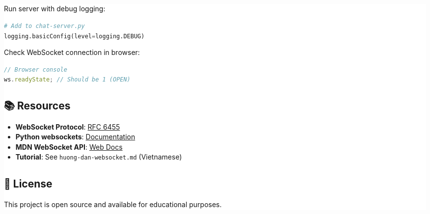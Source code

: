 Run server with debug logging:

```python
# Add to chat-server.py
logging.basicConfig(level=logging.DEBUG)
```

Check WebSocket connection in browser:

```javascript
// Browser console
ws.readyState; // Should be 1 (OPEN)
```

## 📚 Resources

- **WebSocket Protocol**: [RFC 6455](https://tools.ietf.org/html/rfc6455)
- **Python websockets**: [Documentation](https://websockets.readthedocs.io/)
- **MDN WebSocket API**: [Web Docs](https://developer.mozilla.org/en-US/docs/Web/API/WebSocket)
- **Tutorial**: See `huong-dan-websocket.md` (Vietnamese)

## 📄 License

This project is open source and available for educational purposes.
